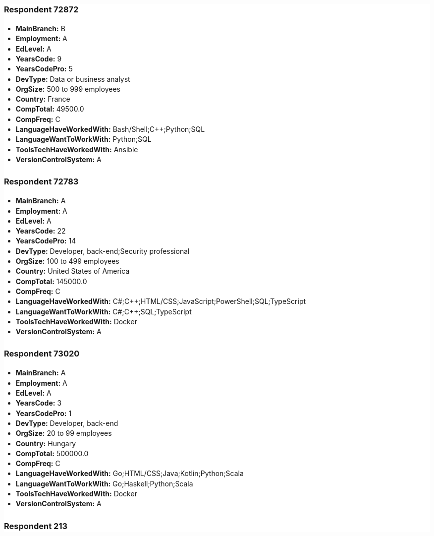 ### Respondent 72872

- **MainBranch:** B
- **Employment:** A
- **EdLevel:** A
- **YearsCode:** 9
- **YearsCodePro:** 5
- **DevType:** Data or business analyst
- **OrgSize:** 500 to 999 employees
- **Country:** France
- **CompTotal:** 49500.0
- **CompFreq:** C
- **LanguageHaveWorkedWith:** Bash/Shell;C++;Python;SQL
- **LanguageWantToWorkWith:** Python;SQL
- **ToolsTechHaveWorkedWith:** Ansible
- **VersionControlSystem:** A

### Respondent 72783

- **MainBranch:** A
- **Employment:** A
- **EdLevel:** A
- **YearsCode:** 22
- **YearsCodePro:** 14
- **DevType:** Developer, back-end;Security professional
- **OrgSize:** 100 to 499 employees
- **Country:** United States of America
- **CompTotal:** 145000.0
- **CompFreq:** C
- **LanguageHaveWorkedWith:** C#;C++;HTML/CSS;JavaScript;PowerShell;SQL;TypeScript
- **LanguageWantToWorkWith:** C#;C++;SQL;TypeScript
- **ToolsTechHaveWorkedWith:** Docker
- **VersionControlSystem:** A

### Respondent 73020

- **MainBranch:** A
- **Employment:** A
- **EdLevel:** A
- **YearsCode:** 3
- **YearsCodePro:** 1
- **DevType:** Developer, back-end
- **OrgSize:** 20 to 99 employees
- **Country:** Hungary
- **CompTotal:** 500000.0
- **CompFreq:** C
- **LanguageHaveWorkedWith:** Go;HTML/CSS;Java;Kotlin;Python;Scala
- **LanguageWantToWorkWith:** Go;Haskell;Python;Scala
- **ToolsTechHaveWorkedWith:** Docker
- **VersionControlSystem:** A

### Respondent 213
